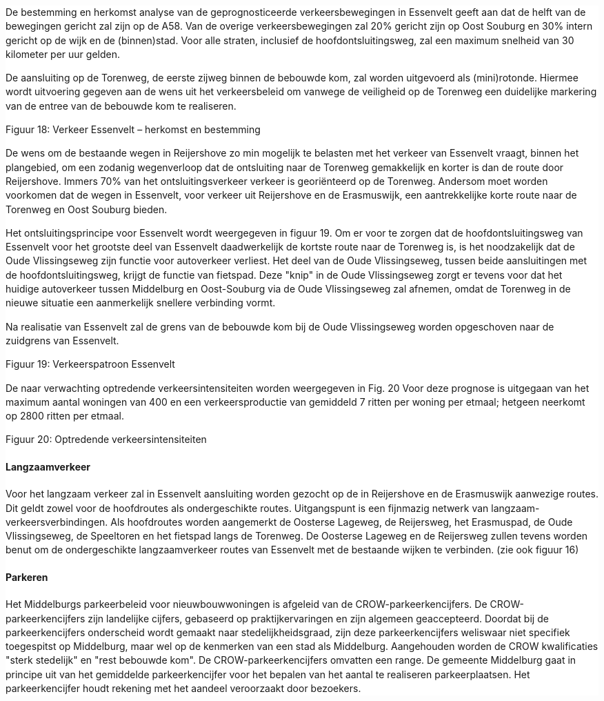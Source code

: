 De bestemming en herkomst analyse van de geprognosticeerde verkeersbewegingen in Essenvelt geeft aan dat de helft van de bewegingen gericht zal zijn op de A58. Van de overige verkeersbewegingen zal 20% gericht zijn op Oost Souburg en 30% intern gericht op de wijk en de (binnen)stad. Voor alle straten, inclusief de hoofdontsluitingsweg, zal een maximum snelheid van 30 kilometer per uur gelden.

De aansluiting op de Torenweg, de eerste zijweg binnen de bebouwde kom, zal worden uitgevoerd als (mini)rotonde. Hiermee wordt uitvoering gegeven aan de wens uit het verkeersbeleid om vanwege de veiligheid op de Torenweg een duidelijke markering van de entree van de bebouwde kom te realiseren.

Figuur 18: Verkeer Essenvelt – herkomst en bestemming

De wens om de bestaande wegen in Reijershove zo min mogelijk te belasten met het verkeer van Essenvelt vraagt, binnen het plangebied, om een zodanig wegenverloop dat de ontsluiting naar de Torenweg gemakkelijk en korter is dan de route door Reijershove. Immers 70% van het ontsluitingsverkeer verkeer is georiënteerd op de Torenweg. Andersom moet worden voorkomen dat de wegen in Essenvelt, voor verkeer uit Reijershove en de Erasmuswijk, een aantrekkelijke korte route naar de Torenweg en Oost Souburg bieden.

Het ontsluitingsprincipe voor Essenvelt wordt weergegeven in figuur 19. Om er voor te zorgen dat de hoofdontsluitingsweg van Essenvelt voor het grootste deel van Essenvelt daadwerkelijk de kortste route naar de Torenweg is, is het noodzakelijk dat de Oude Vlissingseweg zijn functie voor autoverkeer verliest. Het deel van de Oude Vlissingseweg, tussen beide aansluitingen met de hoofdontsluitingsweg, krijgt de functie van fietspad. Deze "knip" in de Oude Vlissingseweg zorgt er tevens voor dat het huidige autoverkeer tussen Middelburg en Oost-Souburg via de Oude Vlissingseweg zal afnemen, omdat de Torenweg in de nieuwe situatie een aanmerkelijk snellere verbinding vormt.

Na realisatie van Essenvelt zal de grens van de bebouwde kom bij de Oude Vlissingseweg worden opgeschoven naar de zuidgrens van Essenvelt.

Figuur 19: Verkeerspatroon Essenvelt

De naar verwachting optredende verkeersintensiteiten worden weergegeven in Fig. 20 Voor deze prognose is uitgegaan van het maximum aantal woningen van 400 en een verkeersproductie van gemiddeld 7 ritten per woning per etmaal; hetgeen neerkomt op 2800 ritten per etmaal.

Figuur 20: Optredende verkeersintensiteiten

#### Langzaamverkeer

Voor het langzaam verkeer zal in Essenvelt aansluiting worden gezocht op de in Reijershove en de Erasmuswijk aanwezige routes. Dit geldt zowel voor de hoofdroutes als ondergeschikte routes. Uitgangspunt is een fijnmazig netwerk van langzaam-verkeersverbindingen. Als hoofdroutes worden aangemerkt de Oosterse Lageweg, de Reijersweg, het Erasmuspad, de Oude Vlissingseweg, de Speeltoren en het fietspad langs de Torenweg. De Oosterse Lageweg en de Reijersweg zullen tevens worden benut om de ondergeschikte langzaamverkeer routes van Essenvelt met de bestaande wijken te verbinden. (zie ook figuur 16)

#### Parkeren

Het Middelburgs parkeerbeleid voor nieuwbouwwoningen is afgeleid van de CROW-parkeerkencijfers. De CROW-parkeerkencijfers zijn landelijke cijfers, gebaseerd op praktijkervaringen en zijn algemeen geaccepteerd. Doordat bij de parkeerkencijfers onderscheid wordt gemaakt naar stedelijkheidsgraad, zijn deze parkeerkencijfers weliswaar niet specifiek toegespitst op Middelburg, maar wel op de kenmerken van een stad als Middelburg. Aangehouden worden de CROW kwalificaties "sterk stedelijk" en "rest bebouwde kom". De CROW-parkeerkencijfers omvatten een range. De gemeente Middelburg gaat in principe uit van het gemiddelde parkeerkencijfer voor het bepalen van het aantal te realiseren parkeerplaatsen. Het parkeerkencijfer houdt rekening met het aandeel veroorzaakt door bezoekers.
